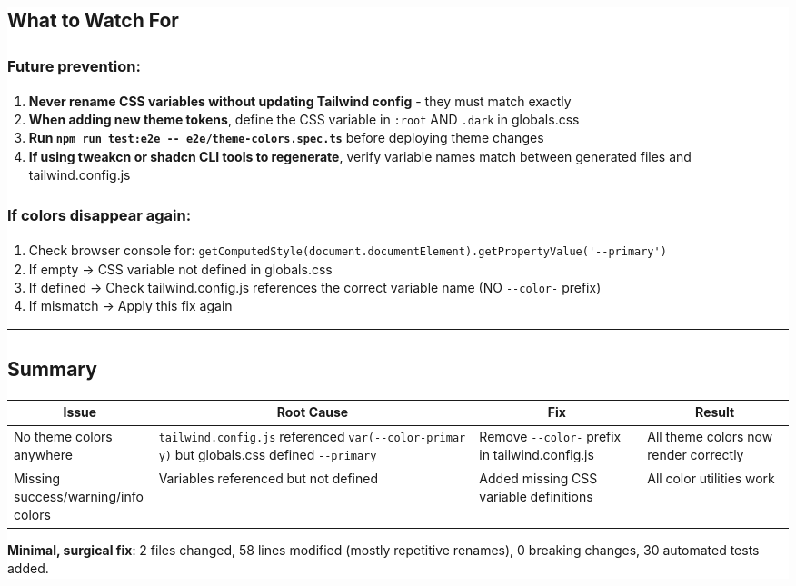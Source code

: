 ## What to Watch For

### Future prevention:
1. **Never rename CSS variables without updating Tailwind config** - they must match exactly
2. **When adding new theme tokens**, define the CSS variable in `:root` AND `.dark` in globals.css
3. **Run `npm run test:e2e -- e2e/theme-colors.spec.ts`** before deploying theme changes
4. **If using tweakcn or shadcn CLI tools to regenerate**, verify variable names match between generated files and tailwind.config.js

### If colors disappear again:
1. Check browser console for: `getComputedStyle(document.documentElement).getPropertyValue('--primary')`
2. If empty → CSS variable not defined in globals.css
3. If defined → Check tailwind.config.js references the correct variable name (NO `--color-` prefix)
4. If mismatch → Apply this fix again

---

## Summary

| Issue | Root Cause | Fix | Result |
|-------|-----------|-----|---------|
| No theme colors anywhere | `tailwind.config.js` referenced `var(--color-primary)` but globals.css defined `--primary` | Remove `--color-` prefix in tailwind.config.js | All theme colors now render correctly |
| Missing success/warning/info colors | Variables referenced but not defined | Added missing CSS variable definitions | All color utilities work |

**Minimal, surgical fix**: 2 files changed, 58 lines modified (mostly repetitive renames), 0 breaking changes, 30 automated tests added.

